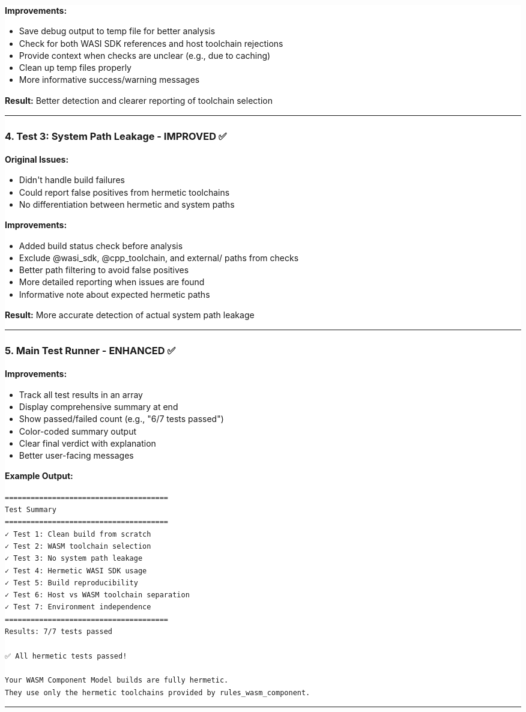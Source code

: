 **Improvements:**
- Save debug output to temp file for better analysis
- Check for both WASI SDK references and host toolchain rejections
- Provide context when checks are unclear (e.g., due to caching)
- Clean up temp files properly
- More informative success/warning messages

**Result:** Better detection and clearer reporting of toolchain selection

---

### 4. Test 3: System Path Leakage - IMPROVED ✅

**Original Issues:**
- Didn't handle build failures
- Could report false positives from hermetic toolchains
- No differentiation between hermetic and system paths

**Improvements:**
- Added build status check before analysis
- Exclude @wasi_sdk, @cpp_toolchain, and external/ paths from checks
- Better path filtering to avoid false positives
- More detailed reporting when issues are found
- Informative note about expected hermetic paths

**Result:** More accurate detection of actual system path leakage

---

### 5. Main Test Runner - ENHANCED ✅

**Improvements:**
- Track all test results in an array
- Display comprehensive summary at end
- Show passed/failed count (e.g., "6/7 tests passed")
- Color-coded summary output
- Clear final verdict with explanation
- Better user-facing messages

**Example Output:**
```
======================================
Test Summary
======================================
✓ Test 1: Clean build from scratch
✓ Test 2: WASM toolchain selection
✓ Test 3: No system path leakage
✓ Test 4: Hermetic WASI SDK usage
✓ Test 5: Build reproducibility
✓ Test 6: Host vs WASM toolchain separation
✓ Test 7: Environment independence
======================================
Results: 7/7 tests passed

✅ All hermetic tests passed!

Your WASM Component Model builds are fully hermetic.
They use only the hermetic toolchains provided by rules_wasm_component.
```

---